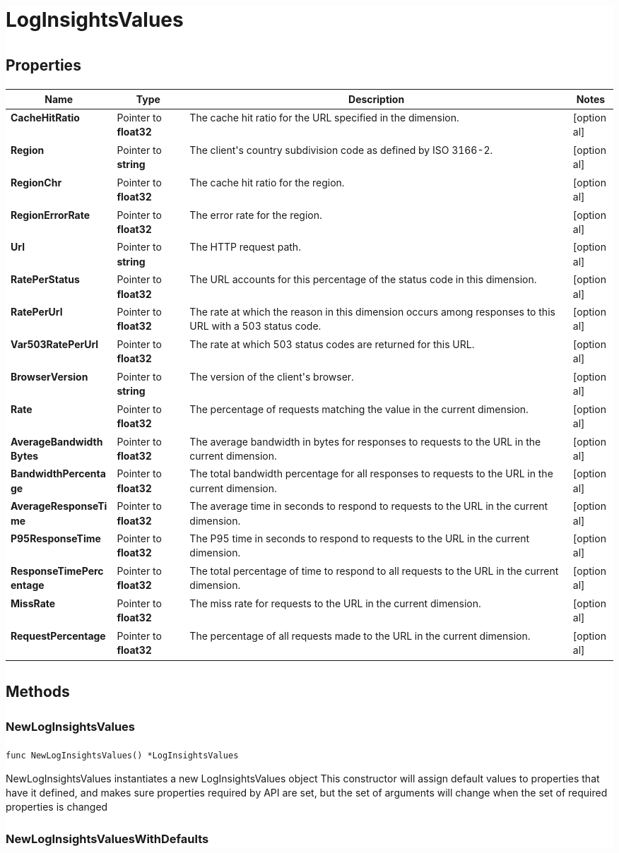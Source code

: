 # LogInsightsValues

## Properties

Name | Type | Description | Notes
------------ | ------------- | ------------- | -------------
**CacheHitRatio** | Pointer to **float32** | The cache hit ratio for the URL specified in the dimension. | [optional] 
**Region** | Pointer to **string** | The client&#39;s country subdivision code as defined by ISO 3166-2. | [optional] 
**RegionChr** | Pointer to **float32** | The cache hit ratio for the region. | [optional] 
**RegionErrorRate** | Pointer to **float32** | The error rate for the region. | [optional] 
**Url** | Pointer to **string** | The HTTP request path. | [optional] 
**RatePerStatus** | Pointer to **float32** | The URL accounts for this percentage of the status code in this dimension. | [optional] 
**RatePerUrl** | Pointer to **float32** | The rate at which the reason in this dimension occurs among responses to this URL with a 503 status code. | [optional] 
**Var503RatePerUrl** | Pointer to **float32** | The rate at which 503 status codes are returned for this URL. | [optional] 
**BrowserVersion** | Pointer to **string** | The version of the client&#39;s browser. | [optional] 
**Rate** | Pointer to **float32** | The percentage of requests matching the value in the current dimension. | [optional] 
**AverageBandwidthBytes** | Pointer to **float32** | The average bandwidth in bytes for responses to requests to the URL in the current dimension. | [optional] 
**BandwidthPercentage** | Pointer to **float32** | The total bandwidth percentage for all responses to requests to the URL in the current dimension. | [optional] 
**AverageResponseTime** | Pointer to **float32** | The average time in seconds to respond to requests to the URL in the current dimension. | [optional] 
**P95ResponseTime** | Pointer to **float32** | The P95 time in seconds to respond to requests to the URL in the current dimension. | [optional] 
**ResponseTimePercentage** | Pointer to **float32** | The total percentage of time to respond to all requests to the URL in the current dimension. | [optional] 
**MissRate** | Pointer to **float32** | The miss rate for requests to the URL in the current dimension. | [optional] 
**RequestPercentage** | Pointer to **float32** | The percentage of all requests made to the URL in the current dimension. | [optional] 

## Methods

### NewLogInsightsValues

`func NewLogInsightsValues() *LogInsightsValues`

NewLogInsightsValues instantiates a new LogInsightsValues object
This constructor will assign default values to properties that have it defined,
and makes sure properties required by API are set, but the set of arguments
will change when the set of required properties is changed

### NewLogInsightsValuesWithDefaults
